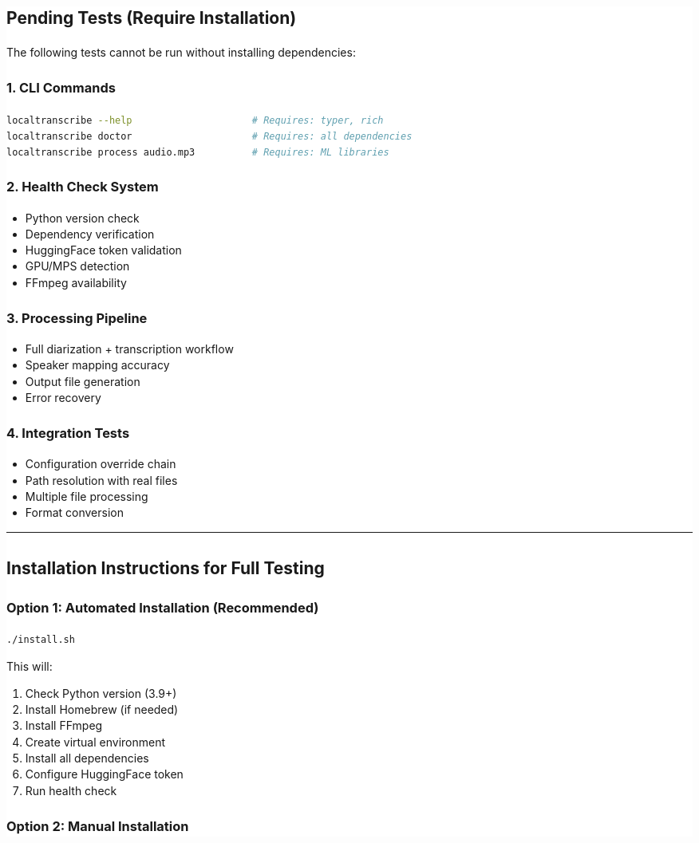 
## Pending Tests (Require Installation)

The following tests cannot be run without installing dependencies:

### 1. CLI Commands
```bash
localtranscribe --help                     # Requires: typer, rich
localtranscribe doctor                     # Requires: all dependencies
localtranscribe process audio.mp3          # Requires: ML libraries
```

### 2. Health Check System
- Python version check
- Dependency verification
- HuggingFace token validation
- GPU/MPS detection
- FFmpeg availability

### 3. Processing Pipeline
- Full diarization + transcription workflow
- Speaker mapping accuracy
- Output file generation
- Error recovery

### 4. Integration Tests
- Configuration override chain
- Path resolution with real files
- Multiple file processing
- Format conversion

---

## Installation Instructions for Full Testing

### Option 1: Automated Installation (Recommended)

```bash
./install.sh
```

This will:
1. Check Python version (3.9+)
2. Install Homebrew (if needed)
3. Install FFmpeg
4. Create virtual environment
5. Install all dependencies
6. Configure HuggingFace token
7. Run health check

### Option 2: Manual Installation
